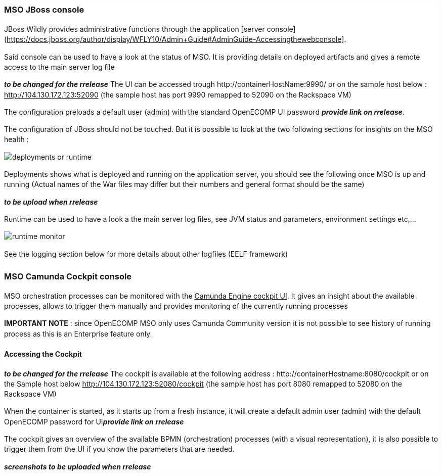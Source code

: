 ### MSO JBoss console

JBoss Wildly provides administrative functions through the application [server console](https://docs.jboss.org/author/display/WFLY10/Admin+Guide#AdminGuide-Accessingthewebconsole].

Said console can be used to have a look at the status of MSO. It is providing details on deployed artifacts and gives a remote access to the main server log file

***to be changed for the rrelease*** The UI can be accessed trough http://containerHostName:9990/ or on the sample host below : http://104.130.172.123:52090 (the sample host has port 9990 remapped to 52090 on the Rackspace VM)

The configuration preloads a default user (admin) with the standard OpenECOMP UI password ***provide link on rrelease***.

The configuration of JBoss should not be touched. But it is possible to look at the two following sections for insights on the MSO health :

![deployments or runtime](http://img11.hostingpics.net/pics/332403image2016112412225.png)

Deployments shows what is deployed and running on the application server, you should see the following once MSO is up and running (Actual names of the War files may differ but their numbers and general format should be the same)

***to be upload when rrelease***

Runtime can be used to have a look a the main server log files, see JVM status and parameters, environment settings etc,...

![runtime monitor](http://img11.hostingpics.net/pics/244948image20161124123216.png)

See the logging section below for more details about other logfiles (EELF framework)

### MSO Camunda Cockpit console

MSO orchestration processes can be monitored with the [Camunda Engine cockpit UI](https://camunda.org/features/cockpit/). It gives an insight about the available processes, allows to trigger them manually and provides monitoring of the currently running processes

**IMPORTANT NOTE** : since OpenECOMP MSO only uses Camunda Community version it is not possible to see history of running process as this is an Enterprise feature only.

#### Accessing the Cockpit 

***to be changed for the rrelease*** The cockpit is available at the following address : http://containerHostname:8080/cockpit or on the Sample host below http://104.130.172.123:52080/cockpit (the sample host has port 8080 remapped to 52080 on the Rackspace VM)

When the container is started, as it starts up from a fresh instance, it will create a default admin user (admin) with the default OpenECOMP password for UI***provide link on rrelease***

The cockpit gives an overview of the available BPMN (orchestration) processes (with a visual representation), it is also possible to trigger them from the UI if you know the parameters that are needed. 

***screenshots to be uploaded when rrelease***
